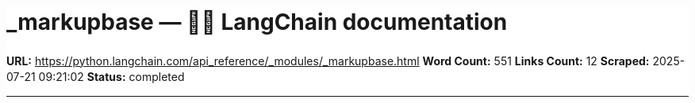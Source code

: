 # _markupbase — 🦜🔗 LangChain  documentation

**URL:** https://python.langchain.com/api_reference/_modules/_markupbase.html
**Word Count:** 551
**Links Count:** 12
**Scraped:** 2025-07-21 09:21:02
**Status:** completed

---
